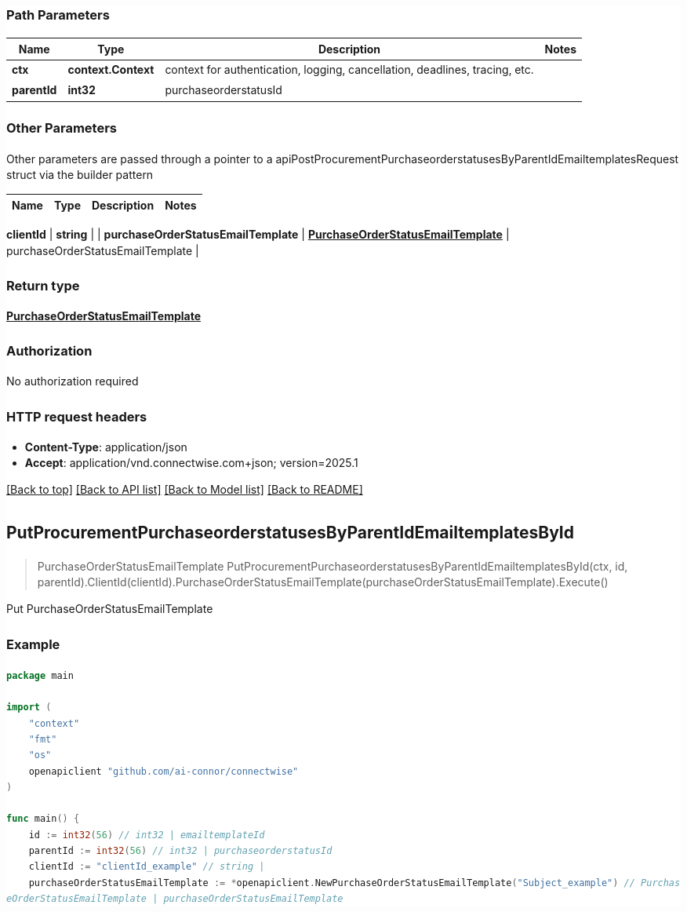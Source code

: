 ### Path Parameters


Name | Type | Description  | Notes
------------- | ------------- | ------------- | -------------
**ctx** | **context.Context** | context for authentication, logging, cancellation, deadlines, tracing, etc.
**parentId** | **int32** | purchaseorderstatusId | 

### Other Parameters

Other parameters are passed through a pointer to a apiPostProcurementPurchaseorderstatusesByParentIdEmailtemplatesRequest struct via the builder pattern


Name | Type | Description  | Notes
------------- | ------------- | ------------- | -------------

 **clientId** | **string** |  | 
 **purchaseOrderStatusEmailTemplate** | [**PurchaseOrderStatusEmailTemplate**](PurchaseOrderStatusEmailTemplate.md) | purchaseOrderStatusEmailTemplate | 

### Return type

[**PurchaseOrderStatusEmailTemplate**](PurchaseOrderStatusEmailTemplate.md)

### Authorization

No authorization required

### HTTP request headers

- **Content-Type**: application/json
- **Accept**: application/vnd.connectwise.com+json; version=2025.1

[[Back to top]](#) [[Back to API list]](../README.md#documentation-for-api-endpoints)
[[Back to Model list]](../README.md#documentation-for-models)
[[Back to README]](../README.md)


## PutProcurementPurchaseorderstatusesByParentIdEmailtemplatesById

> PurchaseOrderStatusEmailTemplate PutProcurementPurchaseorderstatusesByParentIdEmailtemplatesById(ctx, id, parentId).ClientId(clientId).PurchaseOrderStatusEmailTemplate(purchaseOrderStatusEmailTemplate).Execute()

Put PurchaseOrderStatusEmailTemplate

### Example

```go
package main

import (
	"context"
	"fmt"
	"os"
	openapiclient "github.com/ai-connor/connectwise"
)

func main() {
	id := int32(56) // int32 | emailtemplateId
	parentId := int32(56) // int32 | purchaseorderstatusId
	clientId := "clientId_example" // string | 
	purchaseOrderStatusEmailTemplate := *openapiclient.NewPurchaseOrderStatusEmailTemplate("Subject_example") // PurchaseOrderStatusEmailTemplate | purchaseOrderStatusEmailTemplate
```